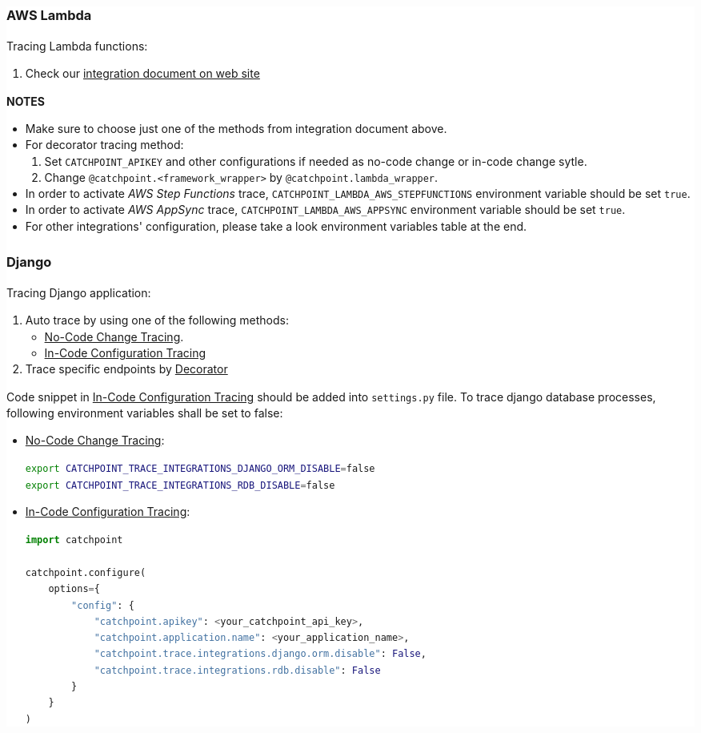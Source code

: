 ### AWS Lambda

Tracing Lambda functions:

1. Check our [integration document on web site](https://apm.docs.thundra.io/python/integration-options)

**NOTES**

- Make sure to choose just one of the methods from integration document above.
- For decorator tracing method:
    1. Set `CATCHPOINT_APIKEY` and other configurations if needed as no-code change or in-code change sytle.
    2. Change `@catchpoint.<framework_wrapper>` by `@catchpoint.lambda_wrapper`.
- In order to activate *AWS Step Functions* trace, `CATCHPOINT_LAMBDA_AWS_STEPFUNCTIONS` environment variable should be set `true`.
- In order to activate *AWS AppSync* trace, `CATCHPOINT_LAMBDA_AWS_APPSYNC` environment variable should be set `true`.
- For other integrations' configuration, please take a look environment variables table at the end.

### Django

Tracing Django application:

1. Auto trace by using one of the following methods:
    - [No-Code Change Tracing](#no-code-change-tracing).
    - [In-Code Configuration Tracing](#in-code-configuration-tracing)
2. Trace specific endpoints by [Decorator](#decorator)

Code snippet in [In-Code Configuration Tracing](#in-code-configuration-tracing) should be added into `settings.py` file.
To trace django database processes, following environment variables shall be set to false:

- [No-Code Change Tracing](#no-code-change-tracing):
    
    ```sh
    export CATCHPOINT_TRACE_INTEGRATIONS_DJANGO_ORM_DISABLE=false
    export CATCHPOINT_TRACE_INTEGRATIONS_RDB_DISABLE=false
    ```

- [In-Code Configuration Tracing](#in-code-configuration-tracing):

    ```python
    import catchpoint

    catchpoint.configure(
        options={
            "config": {
                "catchpoint.apikey": <your_catchpoint_api_key>,
                "catchpoint.application.name": <your_application_name>,
                "catchpoint.trace.integrations.django.orm.disable": False,
                "catchpoint.trace.integrations.rdb.disable": False
            }
        }
    )
    ```

